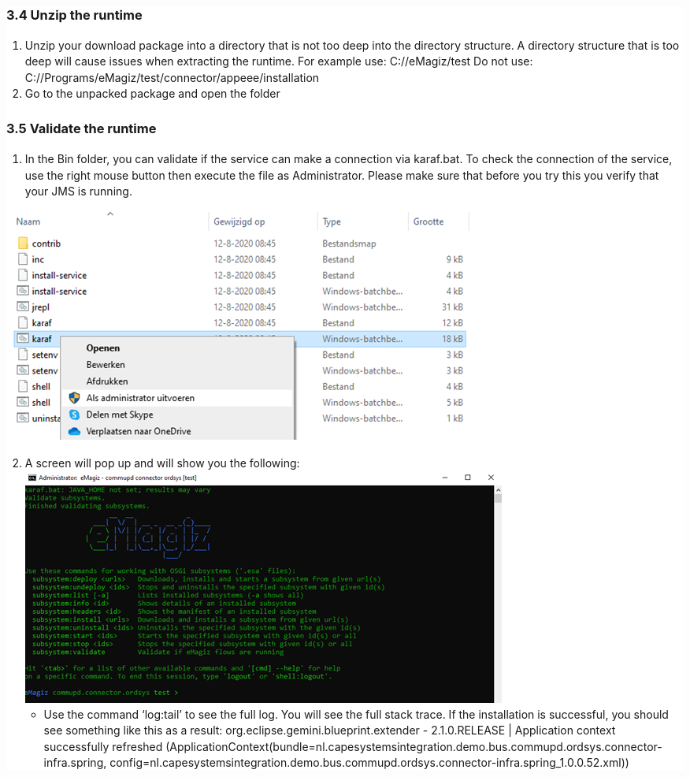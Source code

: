 ### 3.4 Unzip the runtime

1.	Unzip your download package into a directory that is not too deep into the directory structure. 
A directory structure that is too deep will cause issues when extracting the runtime.
For example use: C://eMagiz/test
Do not use: C://Programs/eMagiz/test/connector/appeee/installation
2.	Go to the unpacked package and open the folder

### 3.5 Validate the runtime

1.	In the Bin folder, you can validate if the service can make a connection via karaf.bat. 
To check the connection of the service, use the right mouse button then execute the file as Administrator.
Please make sure that before you try this you verify that your JMS is running.

![](../../img/howto/runtime-win-install-step4-2.png)

2.	A screen will pop up and will show you the following:
	![](../../img/howto/runtime-win-install-step4-3.png)
	-	Use the command ‘log:tail’ to see the full log. You will see the full stack trace. If the installation is successful, you should see something like this as a result:
		org.eclipse.gemini.blueprint.extender - 2.1.0.RELEASE |  Application context successfully refreshed (ApplicationContext(bundle=nl.capesystemsintegration.demo.bus.commupd.ordsys.connector-infra.spring, config=nl.capesystemsintegration.demo.bus.commupd.ordsys.connector-infra.spring_1.0.0.52.xml))
